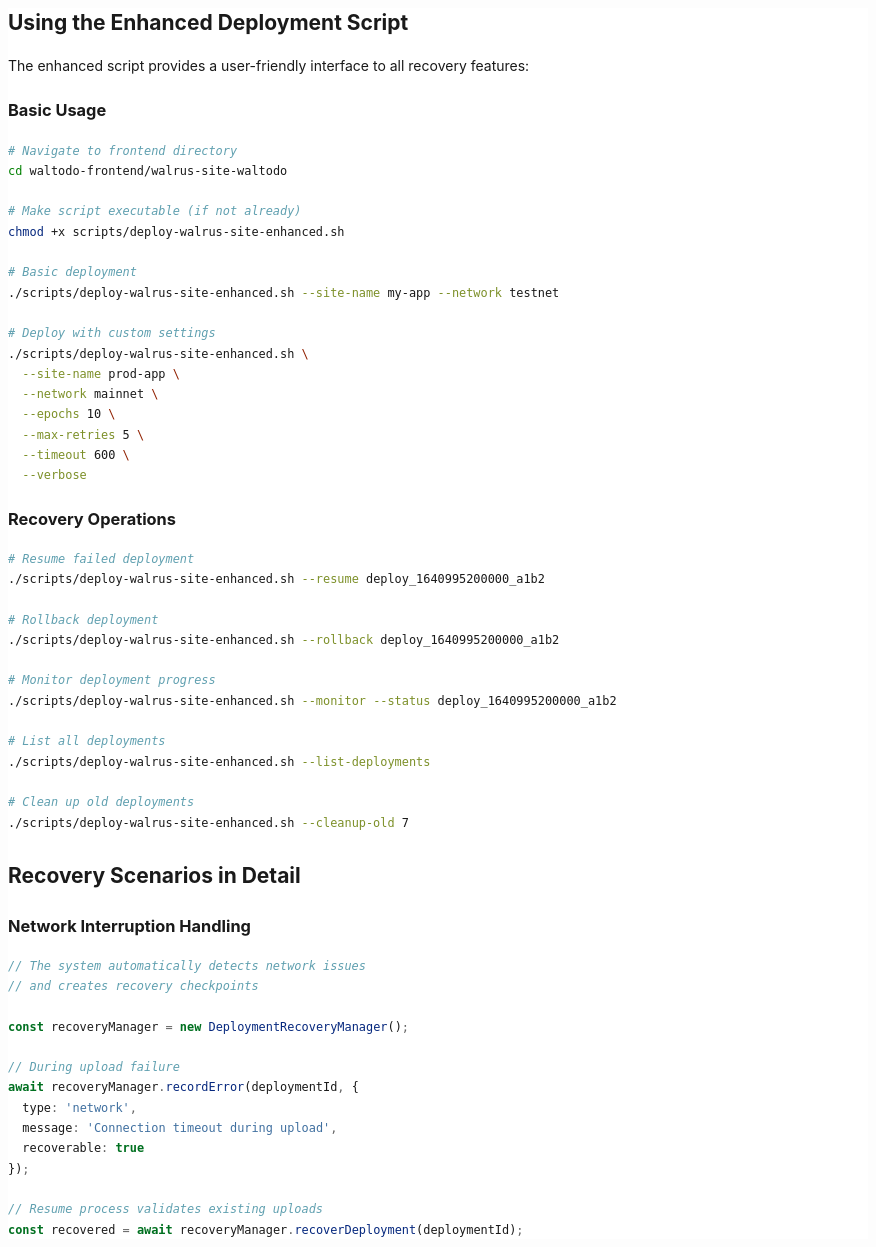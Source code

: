 ## Using the Enhanced Deployment Script

The enhanced script provides a user-friendly interface to all recovery features:

### Basic Usage

```bash
# Navigate to frontend directory
cd waltodo-frontend/walrus-site-waltodo

# Make script executable (if not already)
chmod +x scripts/deploy-walrus-site-enhanced.sh

# Basic deployment
./scripts/deploy-walrus-site-enhanced.sh --site-name my-app --network testnet

# Deploy with custom settings
./scripts/deploy-walrus-site-enhanced.sh \
  --site-name prod-app \
  --network mainnet \
  --epochs 10 \
  --max-retries 5 \
  --timeout 600 \
  --verbose
```

### Recovery Operations

```bash
# Resume failed deployment
./scripts/deploy-walrus-site-enhanced.sh --resume deploy_1640995200000_a1b2

# Rollback deployment
./scripts/deploy-walrus-site-enhanced.sh --rollback deploy_1640995200000_a1b2

# Monitor deployment progress
./scripts/deploy-walrus-site-enhanced.sh --monitor --status deploy_1640995200000_a1b2

# List all deployments
./scripts/deploy-walrus-site-enhanced.sh --list-deployments

# Clean up old deployments
./scripts/deploy-walrus-site-enhanced.sh --cleanup-old 7
```

## Recovery Scenarios in Detail

### Network Interruption Handling

```typescript
// The system automatically detects network issues
// and creates recovery checkpoints

const recoveryManager = new DeploymentRecoveryManager();

// During upload failure
await recoveryManager.recordError(deploymentId, {
  type: 'network',
  message: 'Connection timeout during upload',
  recoverable: true
});

// Resume process validates existing uploads
const recovered = await recoveryManager.recoverDeployment(deploymentId);
```